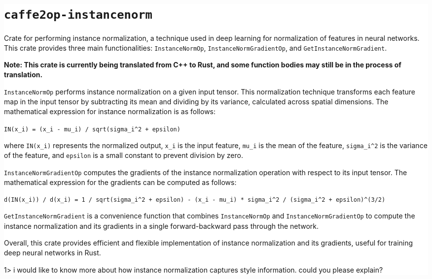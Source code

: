 # `caffe2op-instancenorm`

Crate for performing instance normalization,
a technique used in deep learning for
normalization of features in neural networks. This
crate provides three main functionalities:
`InstanceNormOp`, `InstanceNormGradientOp`, and
`GetInstanceNormGradient`.

**Note: This crate is currently being translated from C++ to Rust, and some function bodies may still be in the process of translation.**

`InstanceNormOp` performs instance normalization
on a given input tensor. This normalization
technique transforms each feature map in the input
tensor by subtracting its mean and dividing by its
variance, calculated across spatial
dimensions. The mathematical expression for
instance normalization is as follows:

```
IN(x_i) = (x_i - mu_i) / sqrt(sigma_i^2 + epsilon)
```

where `IN(x_i)` represents the normalized output,
`x_i` is the input feature, `mu_i` is the mean of
the feature, `sigma_i^2` is the variance of the
feature, and `epsilon` is a small constant to
prevent division by zero.

`InstanceNormGradientOp` computes the gradients of
the instance normalization operation with respect
to its input tensor. The mathematical expression
for the gradients can be computed as follows:

```
d(IN(x_i)) / d(x_i) = 1 / sqrt(sigma_i^2 + epsilon) - (x_i - mu_i) * sigma_i^2 / (sigma_i^2 + epsilon)^(3/2)
```

`GetInstanceNormGradient` is a convenience
function that combines `InstanceNormOp` and
`InstanceNormGradientOp` to compute the instance
normalization and its gradients in a single
forward-backward pass through the network.

Overall, this crate provides efficient and
flexible implementation of instance normalization
and its gradients, useful for training deep neural
networks in Rust.


1> i would like to know more about how instance
normalization captures style information. could
you please explain?
